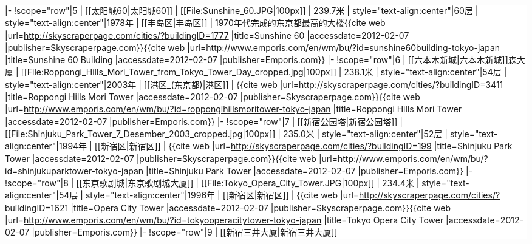 |-
!scope="row"|<span style="display:none">07.0</span>5
| [[太阳城60|太阳城60]]
| [[File:Sunshine_60.JPG|100px]]
| 239.7米
| style="text-align:center"|60层
| style="text-align:center"|1978年
| [[丰岛区|丰岛区]]
| 1970年代完成的东京都最高的大楼<ref name="S60 SCP">{{cite web |url=http://skyscraperpage.com/cities/?buildingID=1777 |title=Sunshine 60 |accessdate=2012-02-07 |publisher=Skyscraperpage.com}}</ref><ref name="S60 EMP">{{cite web |url=http://www.emporis.com/en/wm/bu/?id=sunshine60building-tokyo-japan |title=Sunshine 60 Building |accessdate=2012-02-07 |publisher=Emporis.com}}</ref>
|-
!scope="row"|<span style="display:none">08.0</span>6
| [[六本木新城|六本木新城]]森大厦
| [[File:Roppongi_Hills_Mori_Tower_from_Tokyo_Tower_Day_cropped.jpg|100px]]
| 238.1米
| style="text-align:center"|54层
| style="text-align:center"|2003年
| [[港区_(东京都)|港区]]
| <ref name="RHMT SCP">{{cite web |url=http://skyscraperpage.com/cities/?buildingID=3411 |title=Roppongi Hills Mori Tower |accessdate=2012-02-07 |publisher=Skyscraperpage.com}}</ref><ref name="RHMT EMP">{{cite web |url=http://www.emporis.com/en/wm/bu/?id=roppongihillsmoritower-tokyo-japan |title=Roppongi Hills Mori Tower |accessdate=2012-02-07 |publisher=Emporis.com}}</ref>
|-
!scope="row"|<span style="display:none">09.0</span>7
| [[新宿公园塔|新宿公园塔]]
| [[File:Shinjuku_Park_Tower_7_Desember_2003_cropped.jpg|100px]]
| 235.0米
| style="text-align:center"|52层
| style="text-align:center"|1994年
| [[新宿区|新宿区]]
| <ref name="SPT SCP">{{cite web |url=http://skyscraperpage.com/cities/?buildingID=199 |title=Shinjuku Park Tower |accessdate=2012-02-07 |publisher=Skyscraperpage.com}}</ref><ref name="SPT EMP">{{cite web |url=http://www.emporis.com/en/wm/bu/?id=shinjukuparktower-tokyo-japan |title=Shinjuku Park Tower |accessdate=2012-02-07 |publisher=Emporis.com}}</ref>
|-
!scope="row"|<span style="display:none">10.0</span>8
| [[东京歌剧城|东京歌剧城大厦]]
| [[File:Tokyo_Opera_City_Tower.JPG|100px]]
| 234.4米
| style="text-align:center"|54层
| style="text-align:center"|1996年
| [[新宿区|新宿区]]
| <ref name="TOCT SCP">{{cite web |url=http://skyscraperpage.com/cities/?buildingID=1621 |title=Opera City Tower |accessdate=2012-02-07 |publisher=Skyscraperpage.com}}</ref><ref name="TOCT EMP">{{cite web |url=http://www.emporis.com/en/wm/bu/?id=tokyooperacitytower-tokyo-japan |title=Tokyo Opera City Tower |accessdate=2012-02-07 |publisher=Emporis.com}}</ref>
|-
!scope="row"|<span style="display:none">11.0</span>9
| [[新宿三井大厦|新宿三井大厦]]